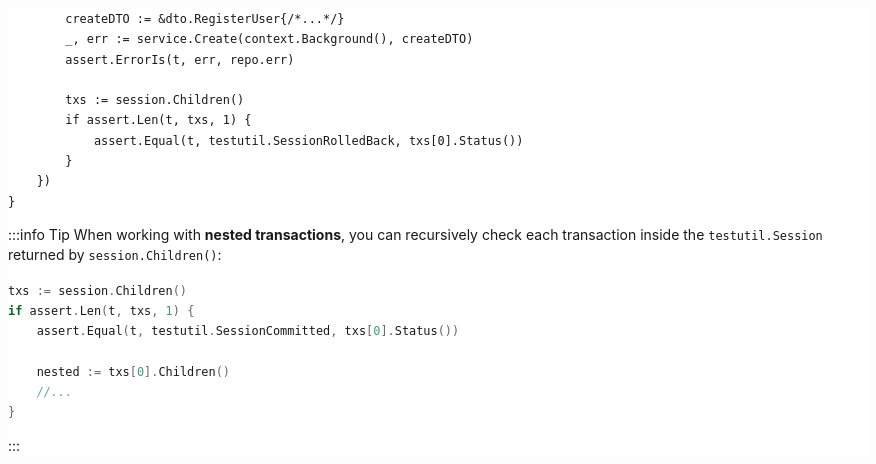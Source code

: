 ```go{10,18-21,26,33-36}
		createDTO := &dto.RegisterUser{/*...*/}
		_, err := service.Create(context.Background(), createDTO)
		assert.ErrorIs(t, err, repo.err)

		txs := session.Children()
		if assert.Len(t, txs, 1) {
			assert.Equal(t, testutil.SessionRolledBack, txs[0].Status())
		}
	})
}
```
:::info Tip
When working with **nested transactions**, you can recursively check each transaction inside the `testutil.Session` returned by `session.Children()`:
```go
txs := session.Children()
if assert.Len(t, txs, 1) {
	assert.Equal(t, testutil.SessionCommitted, txs[0].Status())

	nested := txs[0].Children()
	//...
}
```
:::